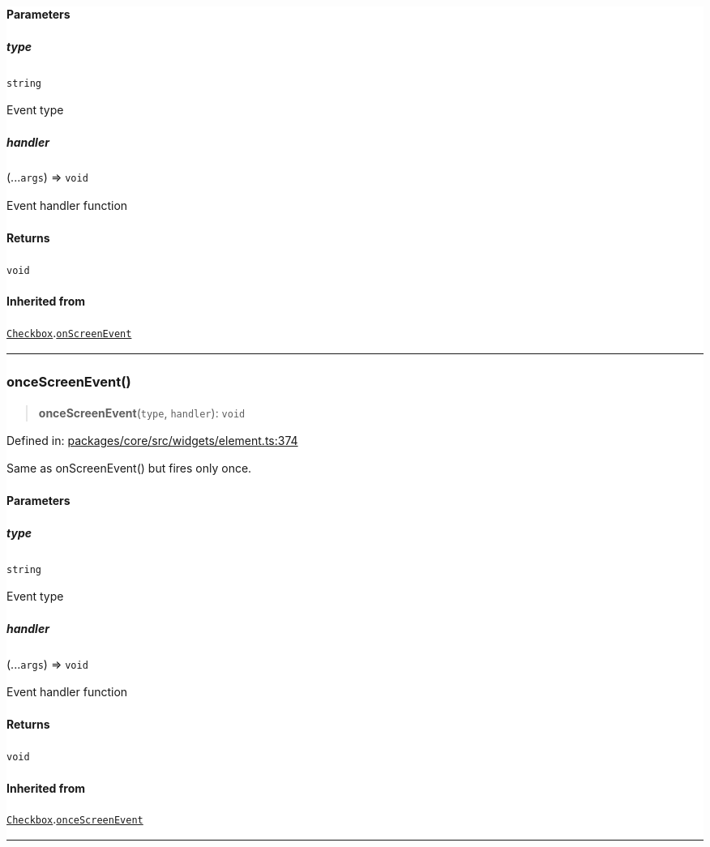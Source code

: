 #### Parameters

##### type

`string`

Event type

##### handler

(...`args`) => `void`

Event handler function

#### Returns

`void`

#### Inherited from

[`Checkbox`](widgets.checkbox.Class.Checkbox.md).[`onScreenEvent`](widgets.checkbox.Class.Checkbox.md#onscreenevent)

***

### onceScreenEvent()

> **onceScreenEvent**(`type`, `handler`): `void`

Defined in: [packages/core/src/widgets/element.ts:374](https://github.com/vdeantoni/unblessed/blob/cda5e27f3d59c079a4be779247045dff26f0e9d3/packages/core/src/widgets/element.ts#L374)

Same as onScreenEvent() but fires only once.

#### Parameters

##### type

`string`

Event type

##### handler

(...`args`) => `void`

Event handler function

#### Returns

`void`

#### Inherited from

[`Checkbox`](widgets.checkbox.Class.Checkbox.md).[`onceScreenEvent`](widgets.checkbox.Class.Checkbox.md#oncescreenevent)

***
